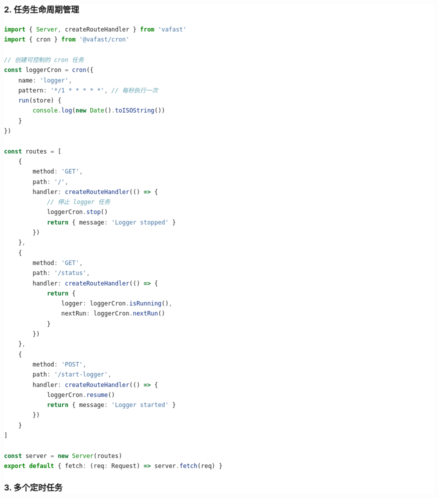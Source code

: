 ### 2. 任务生命周期管理

```typescript
import { Server, createRouteHandler } from 'vafast'
import { cron } from '@vafast/cron'

// 创建可控制的 cron 任务
const loggerCron = cron({
    name: 'logger',
    pattern: '*/1 * * * * *', // 每秒执行一次
    run(store) {
        console.log(new Date().toISOString())
    }
})

const routes = [
    {
        method: 'GET',
        path: '/',
        handler: createRouteHandler(() => {
            // 停止 logger 任务
            loggerCron.stop()
            return { message: 'Logger stopped' }
        })
    },
    {
        method: 'GET',
        path: '/status',
        handler: createRouteHandler(() => {
            return {
                logger: loggerCron.isRunning(),
                nextRun: loggerCron.nextRun()
            }
        })
    },
    {
        method: 'POST',
        path: '/start-logger',
        handler: createRouteHandler(() => {
            loggerCron.resume()
            return { message: 'Logger started' }
        })
    }
]

const server = new Server(routes)
export default { fetch: (req: Request) => server.fetch(req) }
```

### 3. 多个定时任务
